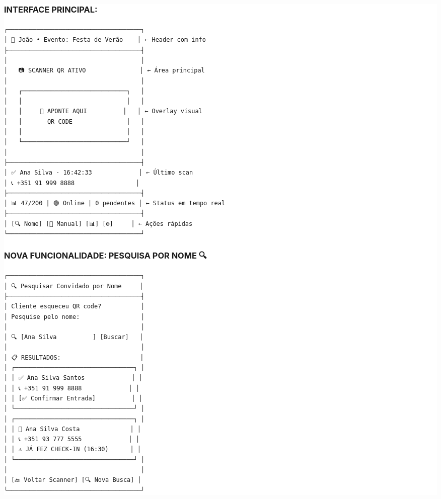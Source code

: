 ### **INTERFACE PRINCIPAL:**
```
┌─────────────────────────────────────┐
│ 🎫 João • Evento: Festa de Verão    │ ← Header com info
├─────────────────────────────────────┤
│                                     │
│   📷 SCANNER QR ATIVO               │ ← Área principal
│                                     │
│   ┌─────────────────────────────┐   │
│   │                             │   │
│   │     🎯 APONTE AQUI          │   │ ← Overlay visual
│   │       QR CODE               │   │
│   │                             │   │
│   └─────────────────────────────┘   │
│                                     │
├─────────────────────────────────────┤
│ ✅ Ana Silva - 16:42:33             │ ← Último scan
│ 📞 +351 91 999 8888                 │
├─────────────────────────────────────┤
│ 📊 47/200 | 🟢 Online | 0 pendentes │ ← Status em tempo real
├─────────────────────────────────────┤
│ [🔍 Nome] [📝 Manual] [📊] [⚙️]     │ ← Ações rápidas
└─────────────────────────────────────┘
```

### **NOVA FUNCIONALIDADE: PESQUISA POR NOME** 🔍
```
┌─────────────────────────────────────┐
│ 🔍 Pesquisar Convidado por Nome     │
├─────────────────────────────────────┤
│ Cliente esqueceu QR code?           │
│ Pesquise pelo nome:                 │
│                                     │
│ 🔍 [Ana Silva          ] [Buscar]   │
│                                     │
│ 📋 RESULTADOS:                      │
│ ┌─────────────────────────────────┐ │
│ │ ✅ Ana Silva Santos             │ │
│ │ 📞 +351 91 999 8888             │ │
│ │ [✅ Confirmar Entrada]          │ │
│ └─────────────────────────────────┘ │
│ ┌─────────────────────────────────┐ │
│ │ 🔄 Ana Silva Costa              │ │
│ │ 📞 +351 93 777 5555             │ │
│ │ ⚠️ JÁ FEZ CHECK-IN (16:30)      │ │
│ └─────────────────────────────────┘ │
│                                     │
│ [🔙 Voltar Scanner] [🔍 Nova Busca] │
└─────────────────────────────────────┘
```
